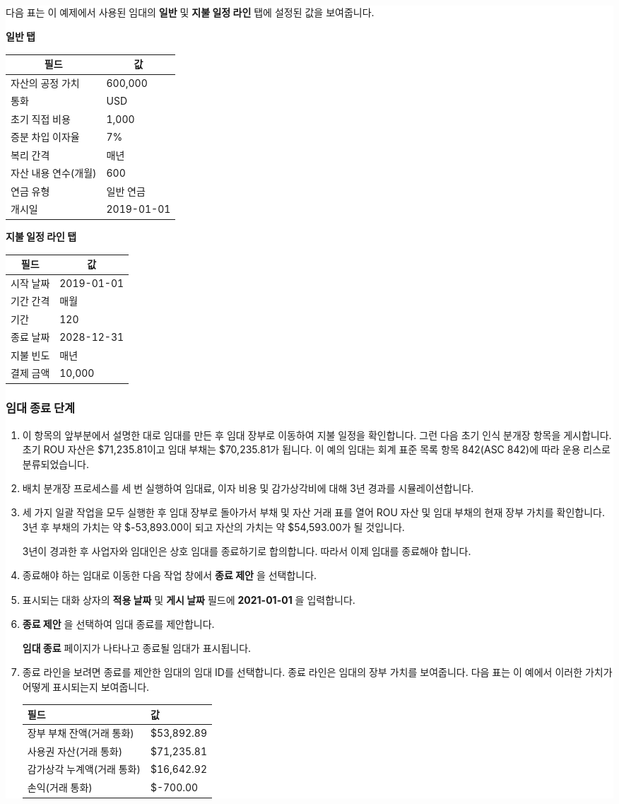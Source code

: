 다음 표는 이 예제에서 사용된 임대의 **일반** 및 **지불 일정 라인** 탭에 설정된 값을 보여줍니다.

**일반 탭**

| 필드                      | 값            |
|----------------------------|------------------|
| 자산의 공정 가치    | 600,000          |
| 통화                   | USD              |
| 초기 직접 비용       | 1,000            |
| 증분 차입 이자율 | 7%               |
| 복리 간격       | 매년         |
| 자산 내용 연수(개월) | 600              |
| 연금 유형               | 일반 연금 |
| 개시일          | 2019-01-01         |

**지불 일정 라인 탭**

| 필드             | 값      |
|-------------------|------------|
| 시작 날짜        | 2019-01-01   |
| 기간 간격   | 매월    |
| 기간           | 120        |
| 종료 날짜          | 2028-12-31 |
| 지불 빈도 | 매년   |
| 결제 금액    | 10,000     |

### <a name="steps-for-terminating-the-lease"></a>임대 종료 단계

1. 이 항목의 앞부분에서 설명한 대로 임대를 만든 후 임대 장부로 이동하여 지불 일정을 확인합니다. 그런 다음 초기 인식 분개장 항목을 게시합니다. 초기 ROU 자산은 $71,235.81이고 임대 부채는 $70,235.81가 됩니다. 이 예의 임대는 회계 표준 목록 항목 842(ASC 842)에 따라 운용 리스로 분류되었습니다.
2. 배치 분개장 프로세스를 세 번 실행하여 임대료, 이자 비용 및 감가상각비에 대해 3년 경과를 시뮬레이션합니다.
3. 세 가지 일괄 작업을 모두 실행한 후 임대 장부로 돌아가서 부채 및 자산 거래 표를 열어 ROU 자산 및 임대 부채의 현재 장부 가치를 확인합니다. 3년 후 부채의 가치는 약 $-53,893.00이 되고 자산의 가치는 약 $54,593.00가 될 것입니다.

    3년이 경과한 후 사업자와 임대인은 상호 임대를 종료하기로 합의합니다. 따라서 이제 임대를 종료해야 합니다.

4. 종료해야 하는 임대로 이동한 다음 작업 창에서 **종료 제안** 을 선택합니다. 
5. 표시되는 대화 상자의 **적용 날짜** 및 **게시 날짜** 필드에 **2021-01-01** 을 입력합니다.
6. **종료 제안** 을 선택하여 임대 종료를 제안합니다.

    **임대 종료** 페이지가 나타나고 종료될 임대가 표시됩니다.

7. 종료 라인을 보려면 종료를 제안한 임대의 임대 ID를 선택합니다. 종료 라인은 임대의 장부 가치를 보여줍니다. 다음 표는 이 예에서 이러한 가치가 어떻게 표시되는지 보여줍니다. 

    | 필드                                                 | 값      |
    |-------------------------------------------------------|------------|
    | 장부 부채 잔액(거래 통화) | $53,892.89 |
    | 사용권 자산(거래 통화)            | $71,235.81 |
    | 감가상각 누계액(거래 통화)      | $16,642.92 |
    | 손익(거래 통화)                   | $-700.00   |
